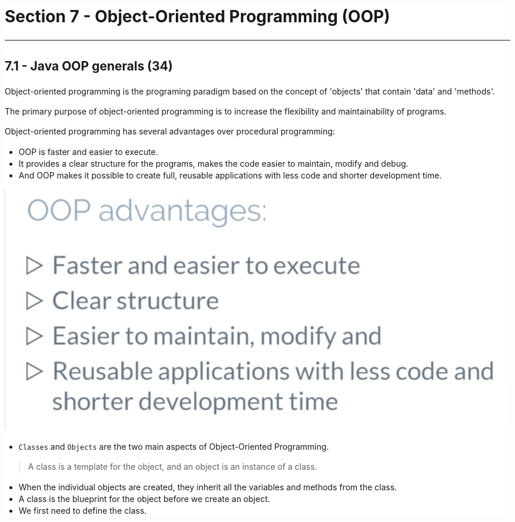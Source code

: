 # Section 7 - Object-Oriented Programming (OOP)

---

## 7.1 - Java OOP generals (34)

Object-oriented programming is the programing paradigm based on the concept of 'objects' that contain 'data'
and 'methods'.

The primary purpose of object-oriented programming is to increase the flexibility and maintainability
of programs.

Object-oriented programming has several advantages over procedural programming:

- OOP is faster and easier to execute.
- It provides a clear structure for the programs, makes the code easier to maintain, modify and debug.
- And OOP makes it possible to create full, reusable applications with less code and shorter development time.

![img.png](img.png)


- `Classes` and `Objects` are the two main aspects of Object-Oriented Programming.
>A class is a template for the object, and an object is an instance of a class.
- When the individual objects are created, they inherit all the variables and methods from the class.
- A class is the blueprint for the object before we create an object.
- We first need to define the class.
